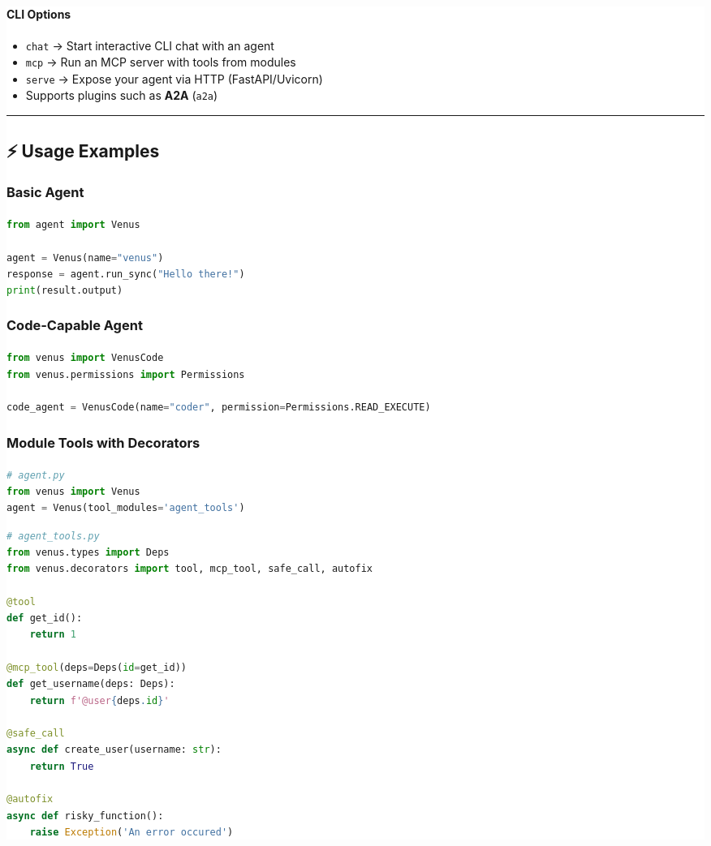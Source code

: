 #### CLI Options

* `chat` → Start interactive CLI chat with an agent
* `mcp` → Run an MCP server with tools from modules
* `serve` → Expose your agent via HTTP (FastAPI/Uvicorn)
* Supports plugins such as **A2A** (`a2a`)

---

## ⚡ Usage Examples

### Basic Agent

```python
from agent import Venus

agent = Venus(name="venus")
response = agent.run_sync("Hello there!")
print(result.output)
```

### Code-Capable Agent

```python
from venus import VenusCode
from venus.permissions import Permissions

code_agent = VenusCode(name="coder", permission=Permissions.READ_EXECUTE)
```

### Module Tools with Decorators

```python
# agent.py
from venus import Venus
agent = Venus(tool_modules='agent_tools')
```

```python
# agent_tools.py
from venus.types import Deps
from venus.decorators import tool, mcp_tool, safe_call, autofix

@tool
def get_id():
    return 1

@mcp_tool(deps=Deps(id=get_id))
def get_username(deps: Deps):
    return f'@user{deps.id}'

@safe_call
async def create_user(username: str):
    return True

@autofix
async def risky_function():
    raise Exception('An error occured')
```
